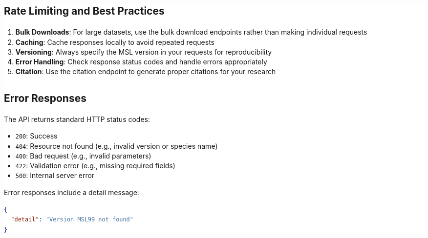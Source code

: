 ## Rate Limiting and Best Practices

1. **Bulk Downloads**: For large datasets, use the bulk download endpoints rather than making individual requests
2. **Caching**: Cache responses locally to avoid repeated requests
3. **Versioning**: Always specify the MSL version in your requests for reproducibility
4. **Error Handling**: Check response status codes and handle errors appropriately
5. **Citation**: Use the citation endpoint to generate proper citations for your research

## Error Responses

The API returns standard HTTP status codes:

- `200`: Success
- `404`: Resource not found (e.g., invalid version or species name)
- `400`: Bad request (e.g., invalid parameters)
- `422`: Validation error (e.g., missing required fields)
- `500`: Internal server error

Error responses include a detail message:
```json
{
  "detail": "Version MSL99 not found"
}
```